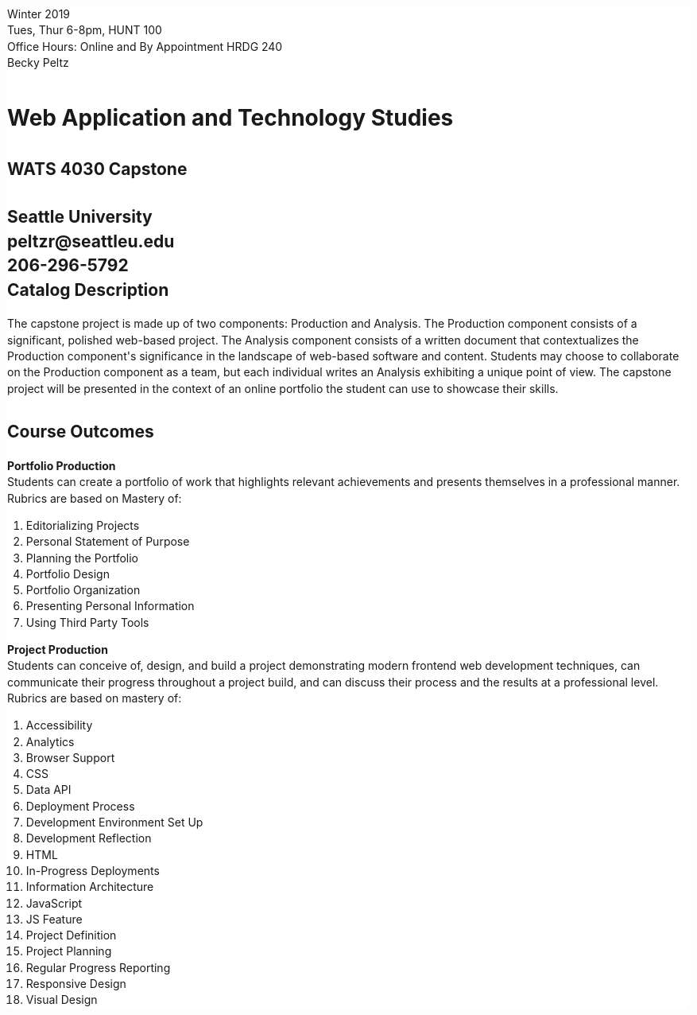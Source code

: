 Winter 2019  
Tues, Thur 6-8pm, HUNT 100  
Office Hours: Online and By Appointment 
HRDG 240  
Becky Peltz

# Web Application and Technology Studies
## WATS 4030 Capstone

Seattle University  
peltzr\@seattleu.edu   
206-296-5792  
Catalog Description  
-------------------

The capstone project is made up of two components: Production and
Analysis. The Production component consists of a significant, polished
web-based project. The Analysis component consists of a written document
that contextualizes the Production component\'s significance in the
landscape of web-based software and content. Students may choose to
collaborate on the Production component as a team, but each individual
writes an Analysis exhibiting a unique point of view. The capstone
project will be presented in the context of an online portfolio the
student can use to showcase their skills.

Course Outcomes
---------------

**Portfolio Production**  
Students can create a portfolio of work that highlights relevant achievements and presents themselves in a professional manner. Rubrics are based on Mastery of:

1.  Editorializing Projects  
2.  Personal Statement of Purpose  
3.  Planning the Portfolio  
4.  Portfolio Design  
5.  Portfolio Organization  
6.  Presenting Personal Information  
7.  Using Third Party Tools  

**Project Production**  
Students can conceive of, design, and build a project demonstrating modern frontend web development techniques, can communicate their progress throughout a project build, and can discuss their process and the results at a professional level. Rubrics are based on mastery of:

1.  Accessibility
2.  Analytics
3.  Browser Support
4.  CSS
5.  Data API
6.  Deployment Process
7.  Development Environment Set Up
8.  Development Reflection
9.  HTML
10. In-Progress Deployments
11. Information Architecture
12. JavaScript
13. JS Feature
14. Project Definition
15. Project Planning
16. Regular Progress Reporting
17. Responsive Design
18. Visual Design
